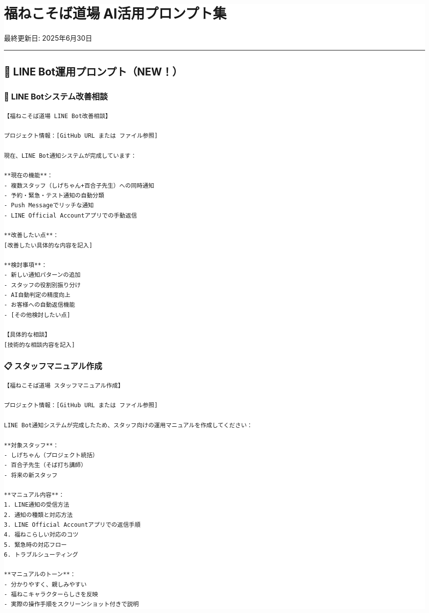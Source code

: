 # 福ねこそば道場 AI活用プロンプト集

最終更新日: 2025年6月30日

---

## 🔔 **LINE Bot運用プロンプト（NEW！）**

### 🤖 **LINE Botシステム改善相談**
```
【福ねこそば道場 LINE Bot改善相談】

プロジェクト情報：[GitHub URL または ファイル参照]

現在、LINE Bot通知システムが完成しています：

**現在の機能**：
- 複数スタッフ（しげちゃん+百合子先生）への同時通知
- 予約・緊急・テスト通知の自動分類
- Push Messageでリッチな通知
- LINE Official Accountアプリでの手動返信

**改善したい点**：
[改善したい具体的な内容を記入]

**検討事項**：
- 新しい通知パターンの追加
- スタッフの役割別振り分け
- AI自動判定の精度向上
- お客様への自動返信機能
- [その他検討したい点]

【具体的な相談】
[技術的な相談内容を記入]
```

### 📋 **スタッフマニュアル作成**
```
【福ねこそば道場 スタッフマニュアル作成】

プロジェクト情報：[GitHub URL または ファイル参照]

LINE Bot通知システムが完成したため、スタッフ向けの運用マニュアルを作成してください：

**対象スタッフ**：
- しげちゃん（プロジェクト統括）
- 百合子先生（そば打ち講師）
- 将来の新スタッフ

**マニュアル内容**：
1. LINE通知の受信方法
2. 通知の種類と対応方法
3. LINE Official Accountアプリでの返信手順
4. 福ねこらしい対応のコツ
5. 緊急時の対応フロー
6. トラブルシューティング

**マニュアルのトーン**：
- 分かりやすく、親しみやすい
- 福ねこキャラクターらしさを反映
- 実際の操作手順をスクリーンショット付きで説明

```